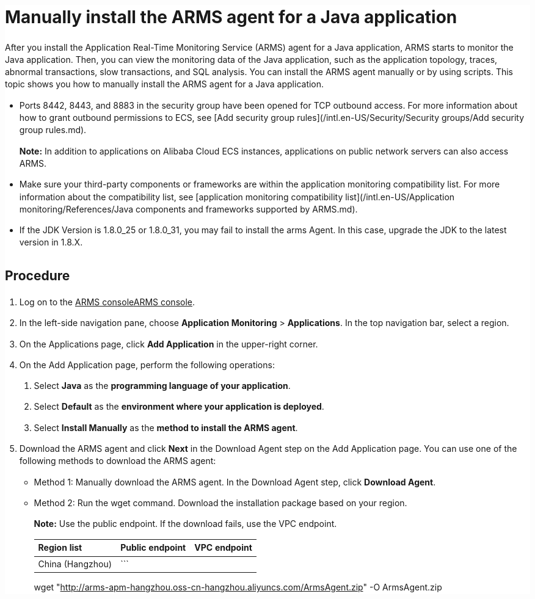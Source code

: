 # Manually install the ARMS agent for a Java application

After you install the Application Real-Time Monitoring Service \(ARMS\) agent for a Java application, ARMS starts to monitor the Java application. Then, you can view the monitoring data of the Java application, such as the application topology, traces, abnormal transactions, slow transactions, and SQL analysis. You can install the ARMS agent manually or by using scripts. This topic shows you how to manually install the ARMS agent for a Java application.

-   Ports 8442, 8443, and 8883 in the security group have been opened for TCP outbound access. For more information about how to grant outbound permissions to ECS, see [Add security group rules](/intl.en-US/Security/Security groups/Add security group rules.md).

    **Note:** In addition to applications on Alibaba Cloud ECS instances, applications on public network servers can also access ARMS.

-   Make sure your third-party components or frameworks are within the application monitoring compatibility list. For more information about the compatibility list, see [application monitoring compatibility list](/intl.en-US/Application monitoring/References/Java components and frameworks supported by ARMS.md).
-   If the JDK Version is 1.8.0\_25 or 1.8.0\_31, you may fail to install the arms Agent. In this case, upgrade the JDK to the latest version in 1.8.X.


## Procedure

1.  Log on to the [ARMS console](https://arms.console.aliyun.com/#/home)[ARMS console](https://arms-ap-southeast-1.console.aliyun.com/#/home).

2.  In the left-side navigation pane, choose **Application Monitoring** \> **Applications**. In the top navigation bar, select a region.

3.  On the Applications page, click **Add Application** in the upper-right corner.

4.  On the Add Application page, perform the following operations:

    1.  Select **Java** as the **programming language of your application**.

    2.  Select **Default** as the **environment where your application is deployed**.

    3.  Select **Install Manually** as the **method to install the ARMS agent**.

5.  Download the ARMS agent and click **Next** in the Download Agent step on the Add Application page. You can use one of the following methods to download the ARMS agent:

    -   Method 1: Manually download the ARMS agent. In the Download Agent step, click **Download Agent**.
    -   Method 2: Run the wget command. Download the installation package based on your region.

        **Note:** Use the public endpoint. If the download fails, use the VPC endpoint.

        |Region list|Public endpoint|VPC endpoint|
        |-----------|---------------|------------|
        |China \(Hangzhou\)|        ```

          wget "http://arms-apm-hangzhou.oss-cn-hangzhou.aliyuncs.com/ArmsAgent.zip" -O ArmsAgent.zip 
        